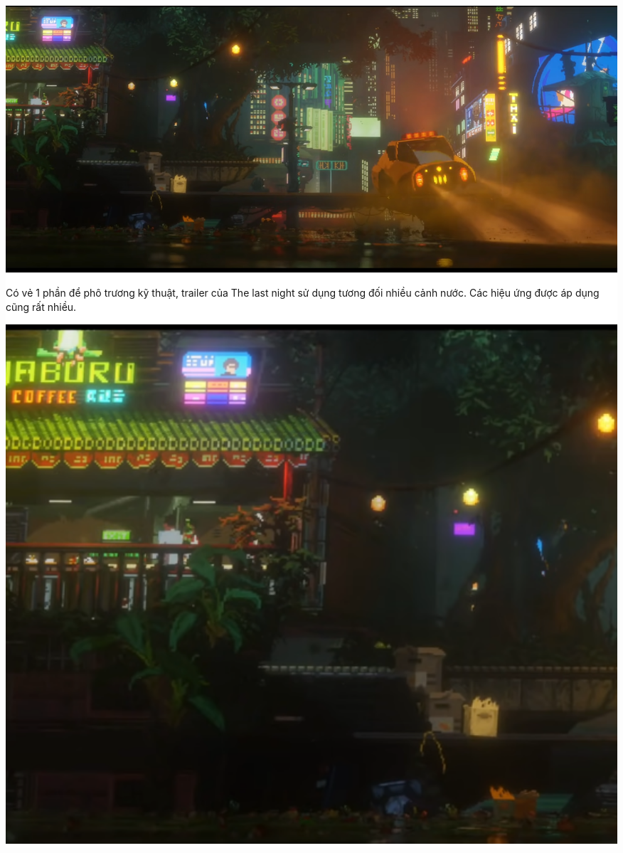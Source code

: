 <div align="center">
  <img src="../assets/img/the-last-night-and-REPLACED/tln6.png" width="100%"><br>
  <i></i>
</div>

Có vẻ 1 phần để phô trương kỹ thuật, trailer của The last night sử dụng tương đối nhiều cảnh nước. Các hiệu ứng được áp dụng cũng rất nhiều.

<div align="center">
  <img src="../assets/img/the-last-night-and-REPLACED/tln7.png" width="100%"><br>
  <i></i>
</div>
